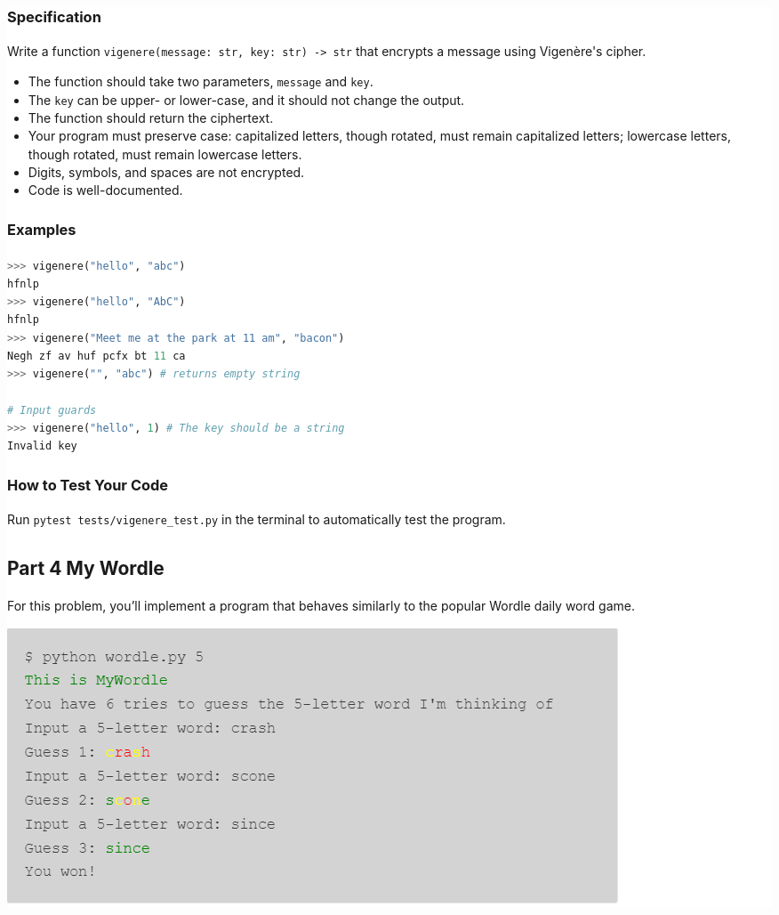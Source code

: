 ### Specification

Write a function `vigenere(message: str, key: str) -> str` that encrypts a message using Vigenère's cipher.

- The function should take two parameters, `message` and `key`.
- The `key` can be upper- or lower-case, and it should not change the output.
- The function should return the ciphertext.
- Your program must preserve case: capitalized letters, though rotated, must remain capitalized letters; lowercase letters, though rotated, must remain lowercase letters.
- Digits, symbols, and spaces are not encrypted.
- Code is well-documented.

### Examples

``` python
>>> vigenere("hello", "abc")
hfnlp
>>> vigenere("hello", "AbC")
hfnlp
>>> vigenere("Meet me at the park at 11 am", "bacon")
Negh zf av huf pcfx bt 11 ca
>>> vigenere("", "abc") # returns empty string

# Input guards
>>> vigenere("hello", 1) # The key should be a string
Invalid key
```

### How to Test Your Code

Run `pytest tests/vigenere_test.py` in the terminal to automatically test the program.

## Part 4 My Wordle

For this problem, you’ll implement a program that behaves similarly to the popular Wordle daily word game.

![wordle1](images/wordle1.png)

